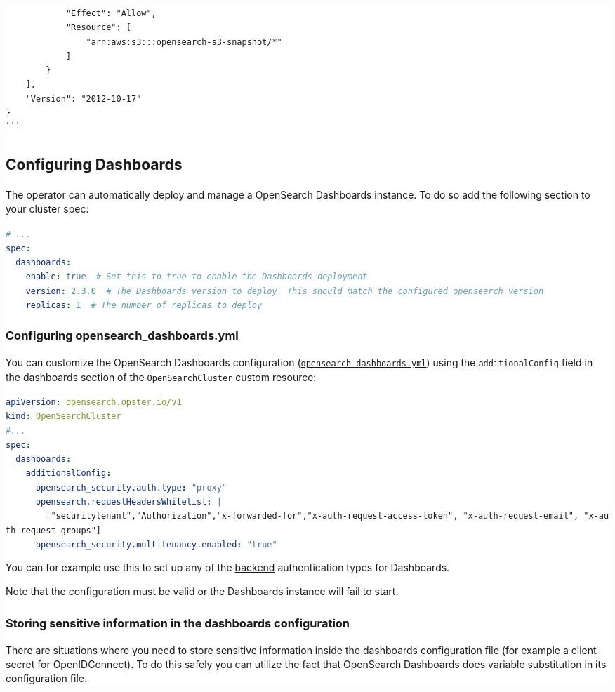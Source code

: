                 "Effect": "Allow",
                "Resource": [
                    "arn:aws:s3:::opensearch-s3-snapshot/*"
                ]
            }
        ],
        "Version": "2012-10-17"
    }
    ```

## Configuring Dashboards

The operator can automatically deploy and manage a OpenSearch Dashboards instance. To do so add the following section to your cluster spec:

```yaml
# ...
spec:
  dashboards:
    enable: true  # Set this to true to enable the Dashboards deployment
    version: 2.3.0  # The Dashboards version to deploy. This should match the configured opensearch version
    replicas: 1  # The number of replicas to deploy
```

### Configuring opensearch_dashboards.yml

You can customize the OpenSearch Dashboards configuration ([`opensearch_dashboards.yml`](https://github.com/opensearch-project/OpenSearch-Dashboards/blob/main/config/opensearch_dashboards.yml)) using the `additionalConfig` field in the dashboards section of the `OpenSearchCluster` custom resource:

```yaml
apiVersion: opensearch.opster.io/v1
kind: OpenSearchCluster
#...
spec:
  dashboards:
    additionalConfig:
      opensearch_security.auth.type: "proxy"
      opensearch.requestHeadersWhitelist: |
        ["securitytenant","Authorization","x-forwarded-for","x-auth-request-access-token", "x-auth-request-email", "x-auth-request-groups"]
      opensearch_security.multitenancy.enabled: "true"
```

You can for example use this to set up any of the [backend](https://opensearch.org/docs/latest/security-plugin/configuration/configuration/) authentication types for Dashboards.

Note that the configuration must be valid or the Dashboards instance will fail to start.

### Storing sensitive information in the dashboards configuration

There are situations where you need to store sensitive information inside the dashboards configuration file (for example a client secret for OpenIDConnect). To do this safely you can utilize the fact that OpenSearch Dashboards does variable substitution in its configuration file.

